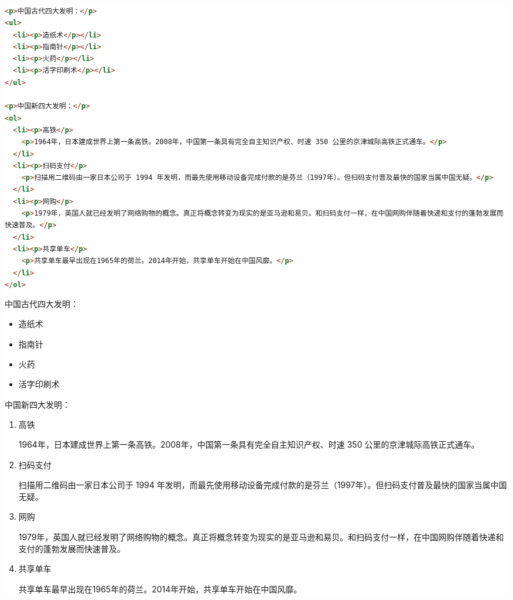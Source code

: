 ```html
<p>中国古代四大发明：</p>
<ul>
  <li><p>造纸术</p></li>
  <li><p>指南针</p></li>
  <li><p>火药</p></li>
  <li><p>活字印刷术</p></li>
</ul>

<p>中国新四大发明：</p>
<ol>
  <li><p>高铁</p>
    <p>1964年，日本建成世界上第一条高铁。2008年，中国第一条具有完全自主知识产权、时速 350 公里的京津城际高铁正式通车。</p>
  </li>
  <li><p>扫码支付</p>
    <p>扫描用二维码由一家日本公司于 1994 年发明，而最先使用移动设备完成付款的是芬兰（1997年）。但扫码支付普及最快的国家当属中国无疑。</p>
  </li>
  <li><p>网购</p>
    <p>1979年，英国人就已经发明了网络购物的概念。真正将概念转变为现实的是亚马逊和易贝。和扫码支付一样，在中国网购伴随着快递和支付的蓬勃发展而快速普及。</p>
  </li>
  <li><p>共享单车</p>
    <p>共享单车最早出现在1965年的荷兰。2014年开始，共享单车开始在中国风靡。</p>
  </li>
</ol>
```

<div class='exmp'>
  <div class='exmp-container'>
    <p>中国古代四大发明：</p>
    <ul>
      <li><p>造纸术</p></li>
      <li><p>指南针</p></li>
      <li><p>火药</p></li>
      <li><p>活字印刷术</p></li>
    </ul>
    <p>中国新四大发明：</p>
    <ol>
      <li><p>高铁</p>
        <p>1964年，日本建成世界上第一条高铁。2008年，中国第一条具有完全自主知识产权、时速 350 公里的京津城际高铁正式通车。</p>
      </li>
      <li><p>扫码支付</p>
        <p>扫描用二维码由一家日本公司于 1994 年发明，而最先使用移动设备完成付款的是芬兰（1997年）。但扫码支付普及最快的国家当属中国无疑。</p>
      </li>
      <li><p>网购</p>
        <p>1979年，英国人就已经发明了网络购物的概念。真正将概念转变为现实的是亚马逊和易贝。和扫码支付一样，在中国网购伴随着快递和支付的蓬勃发展而快速普及。</p>
      </li>
      <li><p>共享单车</p>
        <p>共享单车最早出现在1965年的荷兰。2014年开始，共享单车开始在中国风靡。</p>
      </li>
    </ol>
  </div>
</div>
